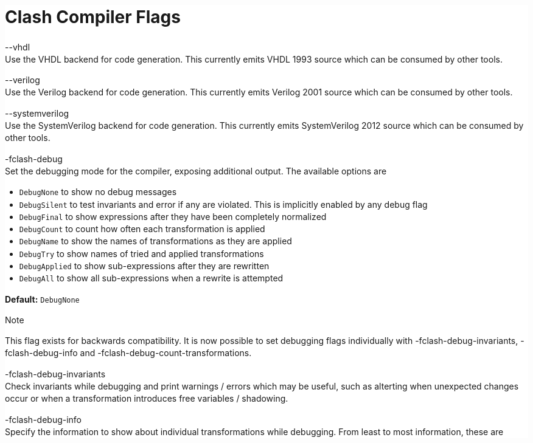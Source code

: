 # Clash Compiler Flags

--vhdl  
Use the VHDL backend for code generation. This currently emits VHDL 1993
source which can be consumed by other tools.

--verilog  
Use the Verilog backend for code generation. This currently emits
Verilog 2001 source which can be consumed by other tools.

--systemverilog  
Use the SystemVerilog backend for code generation. This currently emits
SystemVerilog 2012 source which can be consumed by other tools.

-fclash-debug  
Set the debugging mode for the compiler, exposing additional output. The
available options are

- `DebugNone` to show no debug messages
- `DebugSilent` to test invariants and error if any are violated. This
  is implicitly enabled by any debug flag
- `DebugFinal` to show expressions after they have been completely
  normalized
- `DebugCount` to count how often each transformation is applied
- `DebugName` to show the names of transformations as they are applied
- `DebugTry` to show names of tried and applied transformations
- `DebugApplied` to show sub-expressions after they are rewritten
- `DebugAll` to show all sub-expressions when a rewrite is attempted

**Default:** `DebugNone`

<div class="note">

<div class="title">

Note

</div>

This flag exists for backwards compatibility. It is now possible to set
debugging flags individually with
<span class="title-ref">-fclash-debug-invariants</span>,
<span class="title-ref">-fclash-debug-info</span> and
<span class="title-ref">-fclash-debug-count-transformations</span>.

</div>

-fclash-debug-invariants  
Check invariants while debugging and print warnings / errors which may
be useful, such as alterting when unexpected changes occur or when a
transformation introduces free variables / shadowing.

-fclash-debug-info  
Specify the information to show about individual transformations while
debugging. From least to most information, these are
